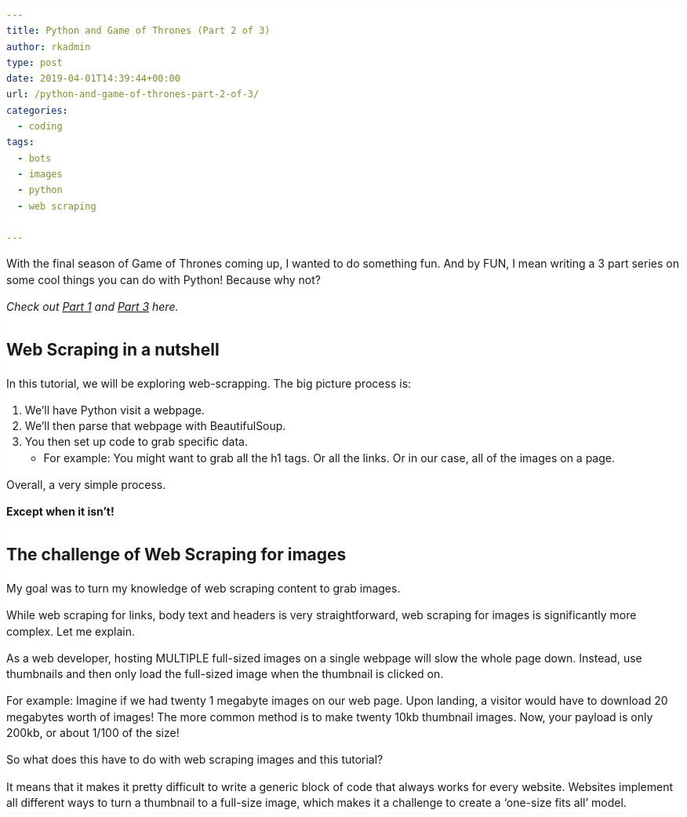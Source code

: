 ```yaml
---
title: Python and Game of Thrones (Part 2 of 3)
author: rkadmin
type: post
date: 2019-04-01T14:39:44+00:00
url: /python-and-game-of-thrones-part-2-of-3/
categories:
  - coding
tags:
  - bots
  - images
  - python
  - web scraping

---
```

With the final season of Game of Thrones coming up, I wanted to do something fun. And by FUN, I mean writing a 3 part series on some cool things you can do with Python! Because why not? 

_Check out [Part 1][1] and [Part 3][2] here._

## Web Scraping in a nutshell

In this tutorial, we will be exploring web-scrapping. The big picture process is: 

  1. We&#8217;ll have Python visit a webpage.
  2. We&#8217;ll then parse that webpage with BeautifulSoup. 
  3. You then set up code to grab specific data.
      * For example: You might want to grab all the h1 tags. Or all the links. Or in our case, all of the images on a page.

Overall, a very simple process.

**Except when it isn&#8217;t!**

## The challenge of Web Scraping for images

My goal was to turn my knowledge of web scraping content to grab images. 

While web scraping for links, body text and headers is very straightforward, web scraping for images is significantly more complex. Let me explain.

As a web developer, hosting MULTIPLE full-sized images on a single webpage will slow the whole page down. Instead, use thumbnails and then only load the full-sized image when the thumbnail is clicked on.

For example: Imagine if we had twenty 1 megabyte images on our web page. Upon landing, a visitor would have to download 20 megabytes worth of images! The more common method is to make twenty 10kb thumbnail images. Now, your payload is only 200kb, or about 1/100 of the size!

So what does this have to do with web scraping images and this tutorial? 

It means that it makes it pretty difficult to write a generic block of code that always works for every website. Websites implement all different ways to turn a thumbnail to a full-size image, which makes it a challenge to create a &#8216;one-size fits all&#8217; model.


 [1]: https://rockykev.com/python-and-game-of-thrones-part-1-of-3/
 [2]: https://rockykev.com/python-and-game-of-thrones-part-3-of-3/
 [3]: https://www.crummy.com/software/BeautifulSoup/
 [4]: https://realpython.com/python-requests/
 [5]: https://docs.python.org/3/library/time.html
 [6]: https://docs.python.org/3/library/functions.html#open
 [7]: https://www.w3schools.com/python/python_file_write.asp